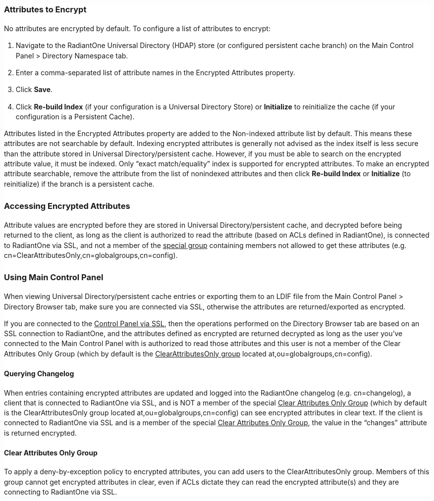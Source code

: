 ### Attributes to Encrypt

No attributes are encrypted by default. To configure a list of attributes to encrypt:

1.	Navigate to the RadiantOne Universal Directory (HDAP) store (or configured persistent cache branch) on the Main Control Panel > Directory Namespace tab. 

2.	Enter a comma-separated list of attribute names in the Encrypted Attributes property. 
3.	Click **Save**.
4.	Click **Re-build Index** (if your configuration is a Universal Directory Store) or **Initialize** to reinitialize the cache (if your configuration is a Persistent Cache).

Attributes listed in the Encrypted Attributes property are added to the Non-indexed attribute list by default. This means these attributes are not searchable by default. Indexing encrypted attributes is generally not advised as the index itself is less secure than the attribute stored in Universal Directory/persistent cache. However, if you must be able to search on the encrypted attribute value, it must be indexed. Only “exact match/equality” index is supported for encrypted attributes. To make an encrypted attribute searchable, remove the attribute from the list of nonindexed attributes and then click **Re-build Index** or **Initialize** (to reinitialize) if the branch is a persistent cache.

### Accessing Encrypted Attributes

Attribute values are encrypted before they are stored in Universal Directory/persistent cache, and decrypted before being returned to the client, as long as the client is authorized to read the attribute (based on ACLs defined in RadiantOne), is connected to RadiantOne via SSL, and not a member of the [special group](#clear-attributes-only-group) containing members not allowed to get these attributes (e.g. cn=ClearAttributesOnly,cn=globalgroups,cn=config). 
 
### Using Main Control Panel

When viewing Universal Directory/persistent cache entries or exporting them to an LDIF file from the Main Control Panel > Directory Browser tab, make sure you are connected via SSL, otherwise the attributes are returned/exported as encrypted.

If you are connected to the [Control Panel via SSL](01-introduction#accessing-the-control-panel-over-ssl), then the operations performed on the Directory Browser tab are based on an SSL connection to RadiantOne, and the attributes defined as encrypted are returned decrypted as long as the user you’ve connected to the Main Control Panel with is authorized to read those attributes and this user is not a member of the Clear Attributes Only Group (which by default is the [ClearAttributesOnly group](#clear-attributes-only-group) located at,ou=globalgroups,cn=config).

#### Querying Changelog

When entries containing encrypted attributes are updated and logged into the RadiantOne changelog (e.g. cn=changelog), a client that is connected to RadiantOne via SSL, and is NOT a member of the special [Clear Attributes Only Group](#clear-attributes-only-group) (which by default is the ClearAttributesOnly group located at,ou=globalgroups,cn=config) can see encrypted attributes in clear text. If the client is connected to RadiantOne via SSL and is a member of the special [Clear Attributes Only Group](#clear-attributes-only-group), the value in the “changes” attribute is returned encrypted.

#### Clear Attributes Only Group

To apply a deny-by-exception policy to encrypted attributes, you can add users to the ClearAttributesOnly group. Members of this group cannot get encrypted attributes in clear, even if ACLs dictate they can read the encrypted attribute(s) and they are connecting to RadiantOne via SSL.
